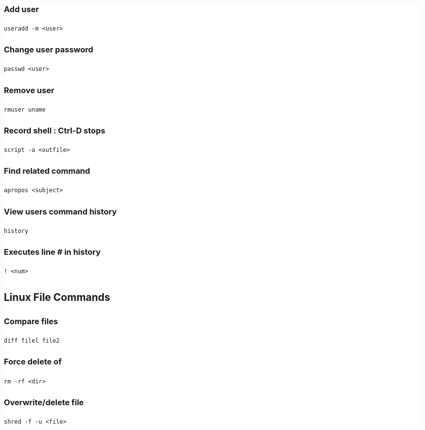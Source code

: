 ### Add user 
```
useradd -m <user>	
``` 	

### Change user password 
```
passwd <user>	
``` 	

### Remove user 
```
rmuser uname	
``` 	

### Record shell : Ctrl-D stops 
```
script -a <outfile>	
``` 	

### Find related command 
```
apropos <subject>	
``` 	

### View users command history 
```
history 	
```	

### Executes line # in history 
```
! <num>	
```	


## <b>Linux File Commands</b>

### Compare files 
```
diff filel file2 	
```	

### Force delete of <dir> 
```
rm -rf <dir> 	
```	

### Overwrite/delete file 
```
shred -f -u <file> 	
```	
